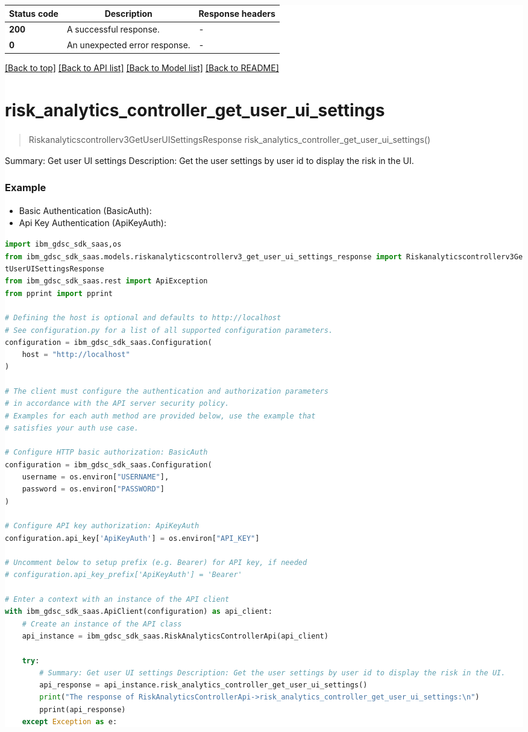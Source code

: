 | Status code | Description | Response headers |
|-------------|-------------|------------------|
**200** | A successful response. |  -  |
**0** | An unexpected error response. |  -  |

[[Back to top]](#) [[Back to API list]](../README.md#documentation-for-api-endpoints) [[Back to Model list]](../README.md#documentation-for-models) [[Back to README]](../README.md)

# **risk_analytics_controller_get_user_ui_settings**
> Riskanalyticscontrollerv3GetUserUISettingsResponse risk_analytics_controller_get_user_ui_settings()

Summary: Get user UI settings Description: Get the user settings by user id to display the risk in the UI.

### Example

* Basic Authentication (BasicAuth):
* Api Key Authentication (ApiKeyAuth):

```python
import ibm_gdsc_sdk_saas,os
from ibm_gdsc_sdk_saas.models.riskanalyticscontrollerv3_get_user_ui_settings_response import Riskanalyticscontrollerv3GetUserUISettingsResponse
from ibm_gdsc_sdk_saas.rest import ApiException
from pprint import pprint

# Defining the host is optional and defaults to http://localhost
# See configuration.py for a list of all supported configuration parameters.
configuration = ibm_gdsc_sdk_saas.Configuration(
    host = "http://localhost"
)

# The client must configure the authentication and authorization parameters
# in accordance with the API server security policy.
# Examples for each auth method are provided below, use the example that
# satisfies your auth use case.

# Configure HTTP basic authorization: BasicAuth
configuration = ibm_gdsc_sdk_saas.Configuration(
    username = os.environ["USERNAME"],
    password = os.environ["PASSWORD"]
)

# Configure API key authorization: ApiKeyAuth
configuration.api_key['ApiKeyAuth'] = os.environ["API_KEY"]

# Uncomment below to setup prefix (e.g. Bearer) for API key, if needed
# configuration.api_key_prefix['ApiKeyAuth'] = 'Bearer'

# Enter a context with an instance of the API client
with ibm_gdsc_sdk_saas.ApiClient(configuration) as api_client:
    # Create an instance of the API class
    api_instance = ibm_gdsc_sdk_saas.RiskAnalyticsControllerApi(api_client)

    try:
        # Summary: Get user UI settings Description: Get the user settings by user id to display the risk in the UI.
        api_response = api_instance.risk_analytics_controller_get_user_ui_settings()
        print("The response of RiskAnalyticsControllerApi->risk_analytics_controller_get_user_ui_settings:\n")
        pprint(api_response)
    except Exception as e:
```